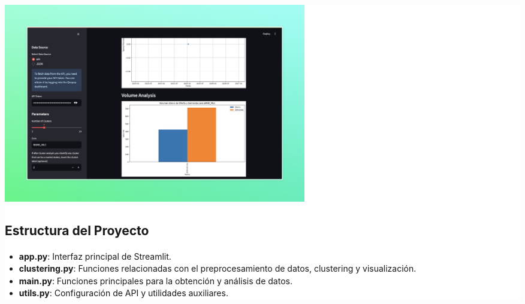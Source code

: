   <img src="src/5.jpeg" width="500"/>
</p>


## Estructura del Proyecto

- **app.py**: Interfaz principal de Streamlit.
- **clustering.py**: Funciones relacionadas con el preprocesamiento de datos, clustering y visualización.
- **main.py**: Funciones principales para la obtención y análisis de datos.
- **utils.py**: Configuración de API y utilidades auxiliares.
